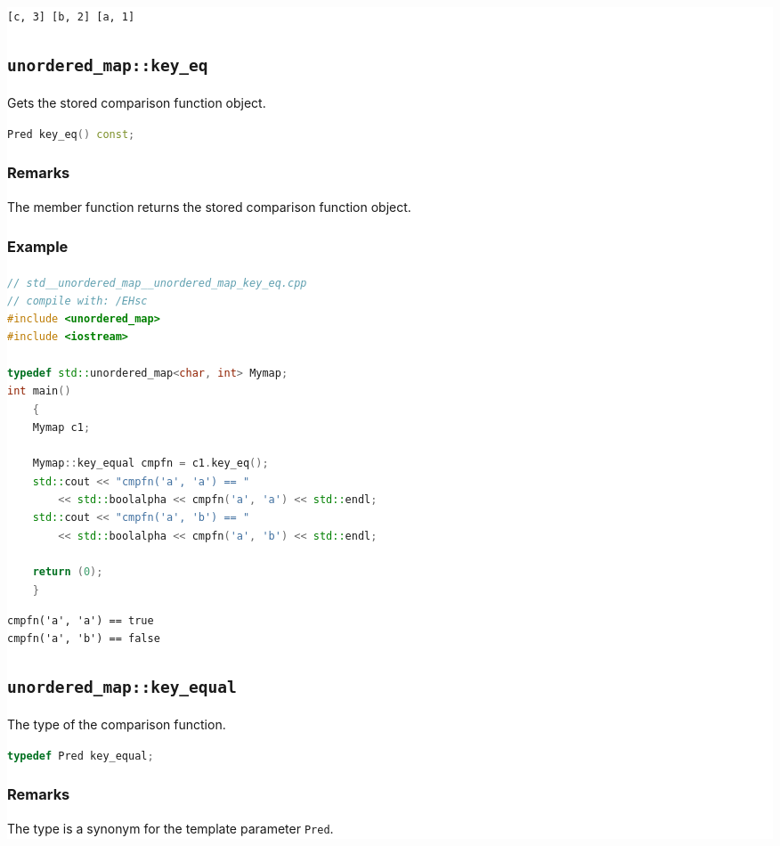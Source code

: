 ```Output
[c, 3] [b, 2] [a, 1]
```

## <a name="key_eq"></a> `unordered_map::key_eq`

Gets the stored comparison function object.

```cpp
Pred key_eq() const;
```

### Remarks

The member function returns the stored comparison function object.

### Example

```cpp
// std__unordered_map__unordered_map_key_eq.cpp
// compile with: /EHsc
#include <unordered_map>
#include <iostream>

typedef std::unordered_map<char, int> Mymap;
int main()
    {
    Mymap c1;

    Mymap::key_equal cmpfn = c1.key_eq();
    std::cout << "cmpfn('a', 'a') == "
        << std::boolalpha << cmpfn('a', 'a') << std::endl;
    std::cout << "cmpfn('a', 'b') == "
        << std::boolalpha << cmpfn('a', 'b') << std::endl;

    return (0);
    }
```

```Output
cmpfn('a', 'a') == true
cmpfn('a', 'b') == false
```

## <a name="key_equal"></a> `unordered_map::key_equal`

The type of the comparison function.

```cpp
typedef Pred key_equal;
```

### Remarks

The type is a synonym for the template parameter `Pred`.
